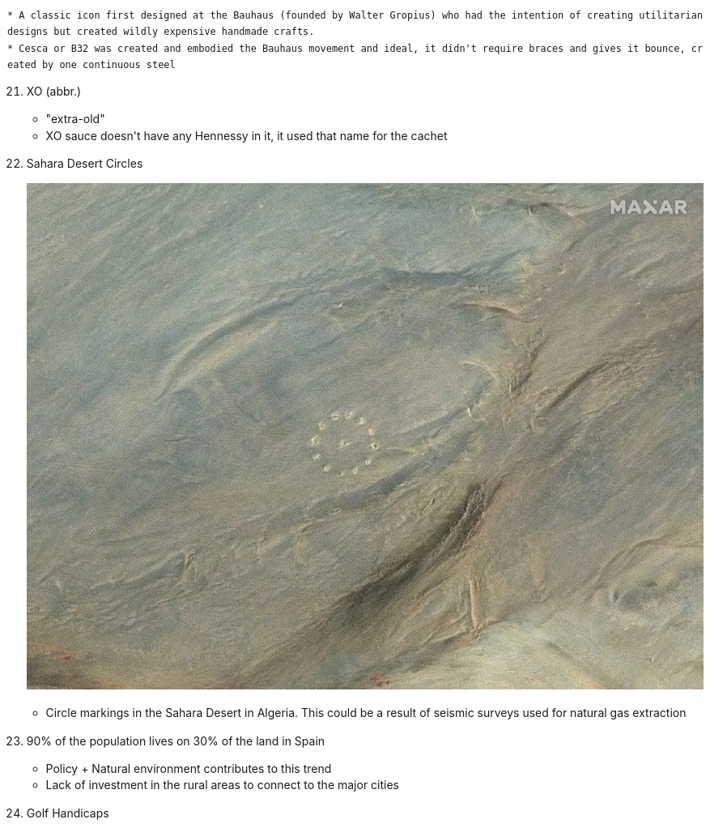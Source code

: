     * A classic icon first designed at the Bauhaus (founded by Walter Gropius) who had the intention of creating utilitarian designs but created wildly expensive handmade crafts.
    * Cesca or B32 was created and embodied the Bauhaus movement and ideal, it didn't require braces and gives it bounce, created by one continuous steel

21. XO (abbr.)

    * "extra-old"
    * XO sauce doesn't have any Hennessy in it, it used that name for the cachet

22. Sahara Desert Circles

    ![Sahara Desert](sahara-desert-rings.webp)
    * Circle markings in the Sahara Desert in Algeria. This could be a result of seismic surveys used for natural gas extraction

23. 90% of the population lives on 30% of the land in Spain

    * Policy + Natural environment contributes to this trend
    * Lack of investment in the rural areas to connect to the major cities

24. Golf Handicaps
